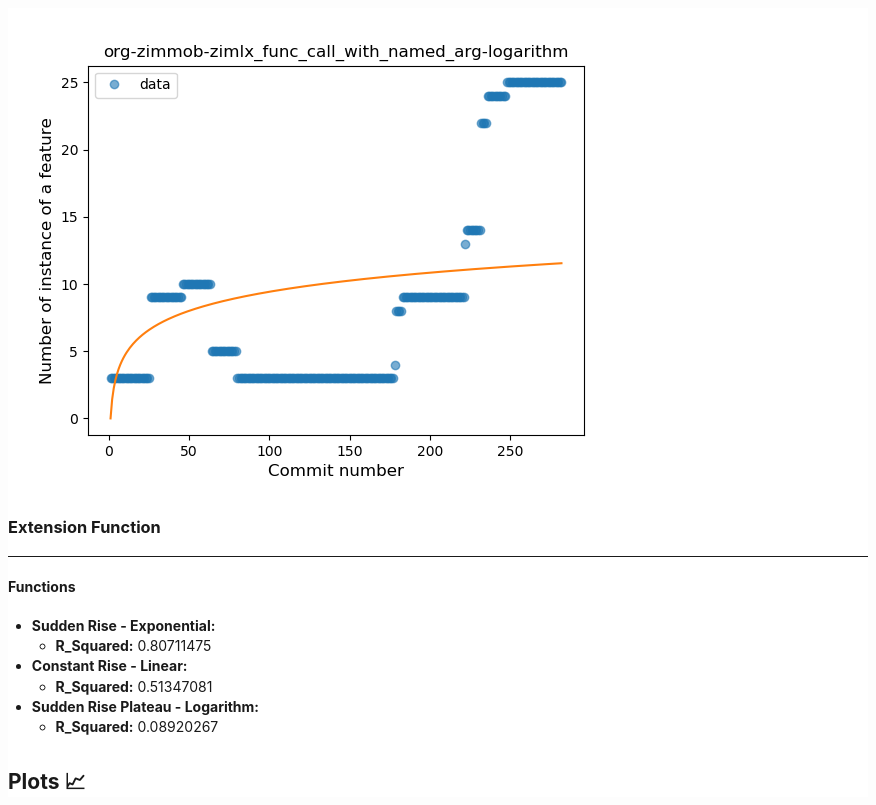![org-zimmob-zimlx T6](../plots/org-zimmob-zimlx_func_call_with_named_arg_T6.png)
### <a name="extension_function">Extension Function</a>
----
#### Functions
* **Sudden Rise - Exponential:** ![equation](http://latex.codecogs.com/svg.latex?53.580329x%5E%7B1.012048%7D%20&plus;%20-2.256944)
    * **R_Squared:** 0.80711475
* **Constant Rise - Linear:** ![equation](http://latex.codecogs.com/svg.latex?0.128544x%20&plus;%20-13.499363)
    * **R_Squared:** 0.51347081
* **Sudden Rise Plateau - Logarithm:** ![equation](http://latex.codecogs.com/svg.latex?3.793329%5Clog_%7B3.696789%7D%28x%29%20&plus;%200.0)
    * **R_Squared:** 0.08920267

**Plots** :chart_with_upwards_trend:
-----
